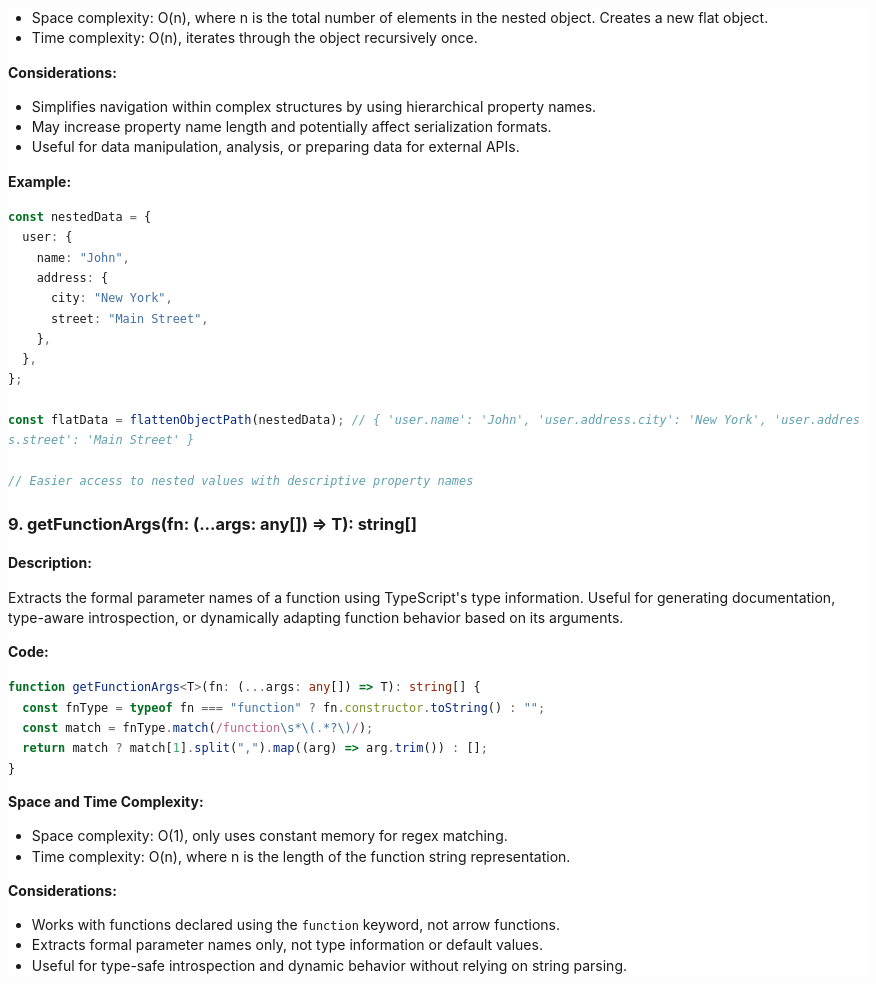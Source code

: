 - Space complexity: O(n), where n is the total number of elements in the nested object. Creates a new flat object.
- Time complexity: O(n), iterates through the object recursively once.

**Considerations:**

- Simplifies navigation within complex structures by using hierarchical property names.
- May increase property name length and potentially affect serialization formats.
- Useful for data manipulation, analysis, or preparing data for external APIs.

**Example:**

```typescript
const nestedData = {
  user: {
    name: "John",
    address: {
      city: "New York",
      street: "Main Street",
    },
  },
};

const flatData = flattenObjectPath(nestedData); // { 'user.name': 'John', 'user.address.city': 'New York', 'user.address.street': 'Main Street' }

// Easier access to nested values with descriptive property names
```

### 9. getFunctionArgs<T>(fn: (...args: any[]) => T): string[]

**Description:**

Extracts the formal parameter names of a function using TypeScript's type information. Useful for generating documentation, type-aware introspection, or dynamically adapting function behavior based on its arguments.

**Code:**

```typescript
function getFunctionArgs<T>(fn: (...args: any[]) => T): string[] {
  const fnType = typeof fn === "function" ? fn.constructor.toString() : "";
  const match = fnType.match(/function\s*\(.*?\)/);
  return match ? match[1].split(",").map((arg) => arg.trim()) : [];
}
```

**Space and Time Complexity:**

- Space complexity: O(1), only uses constant memory for regex matching.
- Time complexity: O(n), where n is the length of the function string representation.

**Considerations:**

- Works with functions declared using the `function` keyword, not arrow functions.
- Extracts formal parameter names only, not type information or default values.
- Useful for type-safe introspection and dynamic behavior without relying on string parsing.
